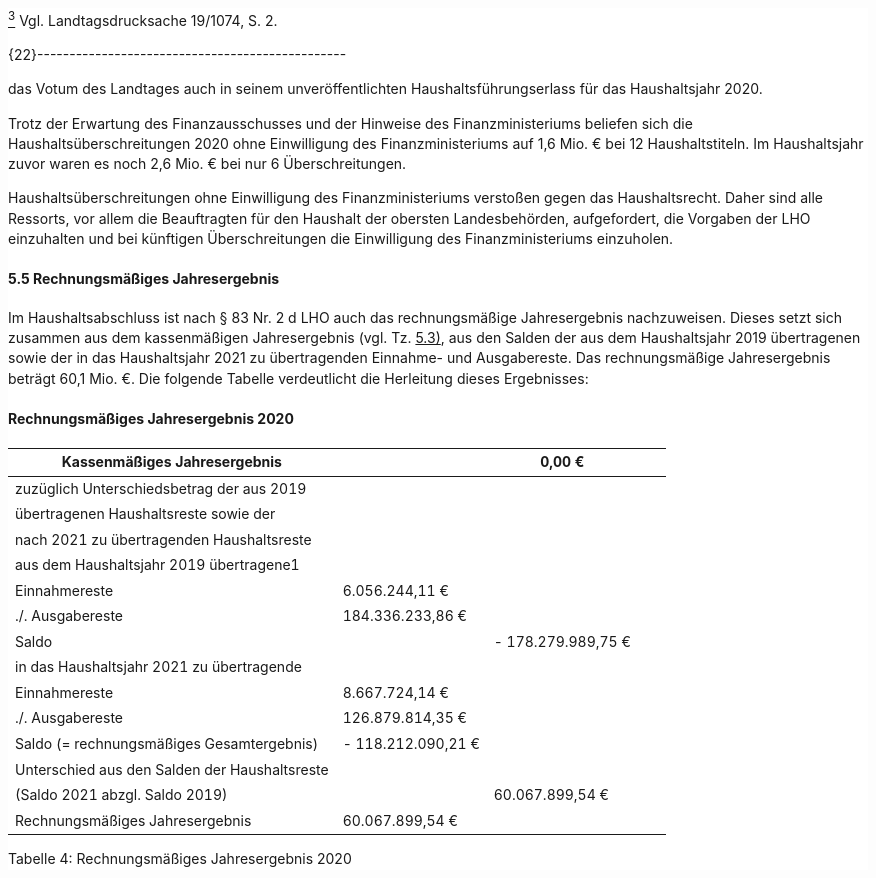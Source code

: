 <span id="page-21-2"></span>[<sup>3</sup>](#page-21-5) Vgl. Landtagsdrucksache 19/1074, S. 2.

{22}------------------------------------------------

das Votum des Landtages auch in seinem unveröffentlichten Haushaltsführungserlass für das Haushaltsjahr 2020.

Trotz der Erwartung des Finanzausschusses und der Hinweise des Finanzministeriums beliefen sich die Haushaltsüberschreitungen 2020 ohne Einwilligung des Finanzministeriums auf 1,6 Mio. € bei 12 Haushaltstiteln. Im Haushaltsjahr zuvor waren es noch 2,6 Mio. € bei nur 6 Überschreitungen.

Haushaltsüberschreitungen ohne Einwilligung des Finanzministeriums verstoßen gegen das Haushaltsrecht. Daher sind alle Ressorts, vor allem die Beauftragten für den Haushalt der obersten Landesbehörden, aufgefordert, die Vorgaben der LHO einzuhalten und bei künftigen Überschreitungen die Einwilligung des Finanzministeriums einzuholen.

#### 5.5 **Rechnungsmäßiges Jahresergebnis**

Im Haushaltsabschluss ist nach § 83 Nr. 2 d LHO auch das rechnungsmäßige Jahresergebnis nachzuweisen. Dieses setzt sich zusammen aus dem kassenmäßigen Jahresergebnis (vgl. Tz. [5.3)](#page-18-5), aus den Salden der aus dem Haushaltsjahr 2019 übertragenen sowie der in das Haushaltsjahr 2021 zu übertragenden Einnahme- und Ausgabereste. Das rechnungsmäßige Jahresergebnis beträgt 60,1 Mio. €. Die folgende Tabelle verdeutlicht die Herleitung dieses Ergebnisses:

#### <span id="page-22-2"></span>**Rechnungsmäßiges Jahresergebnis 2020**

| Kassenmäßiges Jahresergebnis                  |                    | 0,00 €             |  |  |
|-----------------------------------------------|--------------------|--------------------|--|--|
| zuzüglich Unterschiedsbetrag der aus 2019     |                    |                    |  |  |
| übertragenen Haushaltsreste sowie der         |                    |                    |  |  |
| nach 2021 zu übertragenden Haushaltsreste     |                    |                    |  |  |
| aus dem Haushaltsjahr 2019 übertragene1       |                    |                    |  |  |
| Einnahmereste                                 | 6.056.244,11 €     |                    |  |  |
| ./. Ausgabereste                              | 184.336.233,86 €   |                    |  |  |
| Saldo                                         |                    | - 178.279.989,75 € |  |  |
| in das Haushaltsjahr 2021 zu übertragende     |                    |                    |  |  |
| Einnahmereste                                 | 8.667.724,14 €     |                    |  |  |
| ./. Ausgabereste                              | 126.879.814,35 €   |                    |  |  |
| Saldo (= rechnungsmäßiges Gesamtergebnis)     | - 118.212.090,21 € |                    |  |  |
| Unterschied aus den Salden der Haushaltsreste |                    |                    |  |  |
| (Saldo 2021 abzgl. Saldo 2019)                |                    | 60.067.899,54 €    |  |  |
| Rechnungsmäßiges Jahresergebnis               | 60.067.899,54 €    |                    |  |  |

<span id="page-22-0"></span>Tabelle 4: Rechnungsmäßiges Jahresergebnis 2020
